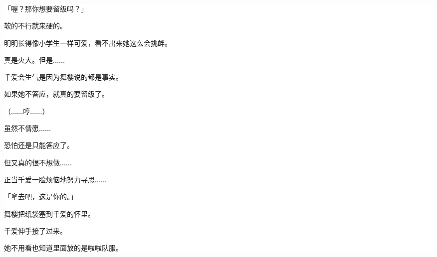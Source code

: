 「喔？那你想要留级吗？」

软的不行就来硬的。

明明长得像小学生一样可爱，看不出来她这么会挑衅。

真是火大。但是……

千爱会生气是因为舞樱说的都是事实。

如果她不答应，就真的要留级了。

（……哼……）

虽然不情愿……

恐怕还是只能答应了。

但又真的很不想做……

正当千爱一脸烦恼地努力寻思……

「拿去吧，这是你的。」

舞樱把纸袋塞到千爱的怀里。

千爱伸手接了过来。

她不用看也知道里面放的是啦啦队服。


